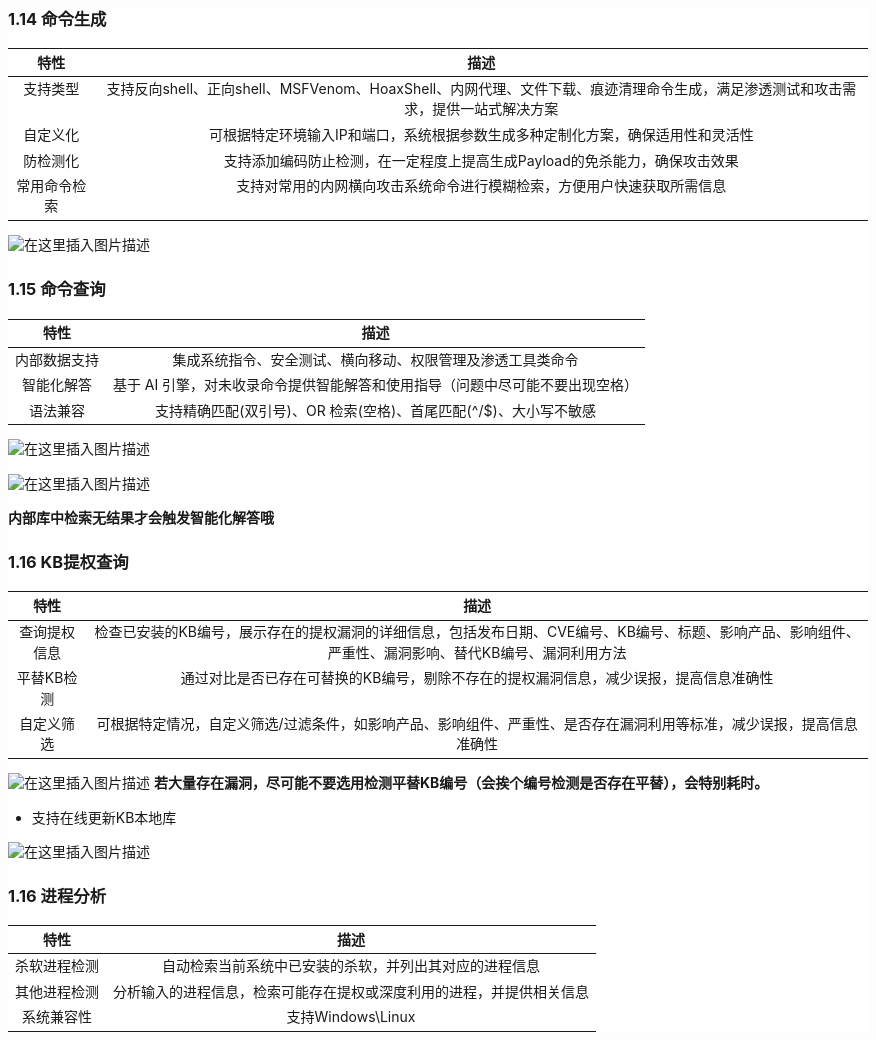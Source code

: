 ### 1.14 命令生成

| 特性 | 描述 |
|:---:|:---:|
| 支持类型 | 支持反向shell、正向shell、MSFVenom、HoaxShell、内网代理、文件下载、痕迹清理命令生成，满足渗透测试和攻击需求，提供一站式解决方案 |
| 自定义化 | 可根据特定环境输入IP和端口，系统根据参数生成多种定制化方案，确保适用性和灵活性 |
| 防检测化 | 支持添加编码防止检测，在一定程度上提高生成Payload的免杀能力，确保攻击效果 |
| 常用命令检索 | 支持对常用的内网横向攻击系统命令进行模糊检索，方便用户快速获取所需信息 |

![在这里插入图片描述](https://i-blog.csdnimg.cn/direct/a42c84a2eaec4cc88f0fa22e1c092001.png)

### 1.15 命令查询

| 特性 | 描述 |
|:---:|:---:|
| 内部数据支持 | 集成系统指令、安全测试、横向移动、权限管理及渗透工具类命令 |
| 智能化解答 | 基于 AI 引擎，对未收录命令提供智能解答和使用指导（问题中尽可能不要出现空格） |
| 语法兼容 | 支持精确匹配(双引号)、OR 检索(空格)、首尾匹配(^/$)、大小写不敏感 |

![在这里插入图片描述](https://i-blog.csdnimg.cn/direct/a14d3aa2b4db465292694e51285aa966.png)

![在这里插入图片描述](https://i-blog.csdnimg.cn/direct/b6987d5435ff4d7aae89748ce3146e44.png)

**内部库中检索无结果才会触发智能化解答哦**

### 1.16 KB提权查询

| 特性 | 描述 |
|:---:|:---:|
| 查询提权信息 | 检查已安装的KB编号，展示存在的提权漏洞的详细信息，包括发布日期、CVE编号、KB编号、标题、影响产品、影响组件、严重性、漏洞影响、替代KB编号、漏洞利用方法 |
| 平替KB检测 | 通过对比是否已存在可替换的KB编号，剔除不存在的提权漏洞信息，减少误报，提高信息准确性 |
| 自定义筛选 | 可根据特定情况，自定义筛选/过滤条件，如影响产品、影响组件、严重性、是否存在漏洞利用等标准，减少误报，提高信息准确性 |

![在这里插入图片描述](https://i-blog.csdnimg.cn/direct/7e0a026da7944a9495c0bd635c43e7d2.png)
	**若大量存在漏洞，尽可能不要选用检测平替KB编号（会挨个编号检测是否存在平替），会特别耗时。**

- 支持在线更新KB本地库

![在这里插入图片描述](https://i-blog.csdnimg.cn/direct/f199100114bd42bf84fb8e3c6da8879f.png)

### 1.16 进程分析

| 特性 | 描述 |
|:---:|:---:|
| 杀软进程检测 | 自动检索当前系统中已安装的杀软，并列出其对应的进程信息 |
| 其他进程检测 | 分析输入的进程信息，检索可能存在提权或深度利用的进程，并提供相关信息 |
| 系统兼容性 | 支持Windows\Linux |
